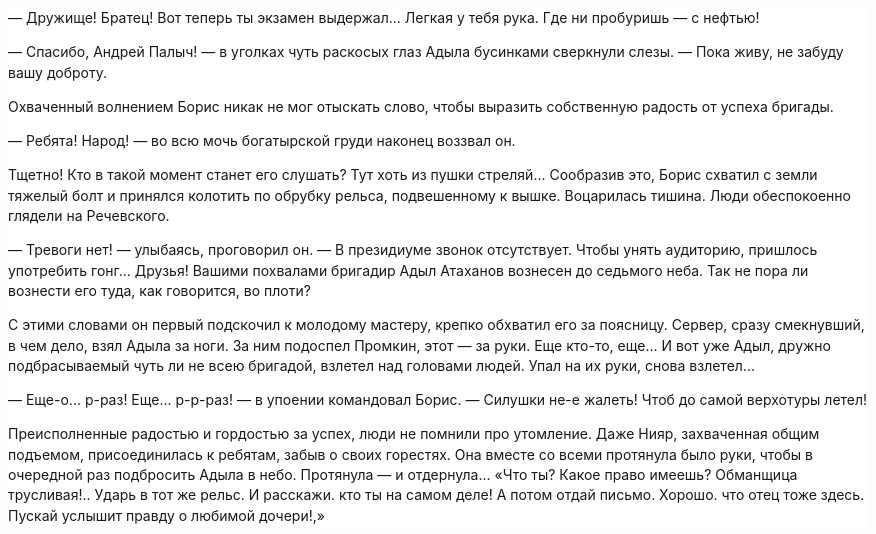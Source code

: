 — Дружище!
Братец!
Вот теперь ты экзамен выдержал...
Легкая у тебя рука.
Где ни пробуришь — с нефтью!

— Спасибо, Андрей Палыч!
— в уголках чуть раскосых глаз Адыла бусинками сверкнули слезы.
— Пока живу, не забуду вашу доброту.

Охваченный волнением Борис никак не мог отыскать слово, чтобы выразить собственную радость от успеха бригады.

— Ребята!
Народ!
— во всю мочь богатырской груди наконец воззвал он.

Тщетно!
Кто в такой момент станет его слушать?
Тут хоть из пушки стреляй...
Сообразив это, Борис схватил с земли тяжелый болт и принялся колотить по обрубку рельса, подвешенному к вышке.
Воцарилась тишина.
Люди обеспокоенно глядели на Речевского.

— Тревоги нет!
— улыбаясь, проговорил он.
— В президиуме звонок отсутствует.
Чтобы унять аудиторию, пришлось употребить гонг...
Друзья!
Вашими похвалами бригадир Адыл Атаханов вознесен до седьмого неба.
Так не пора ли вознести его туда, как говорится, во плоти?

С этими словами он первый подскочил к молодому мастеру, крепко обхватил его за поясницу.
Сервер, сразу смекнувший, в чем дело, взял Адыла за ноги.
За ним подоспел Промкин, этот — за руки.
Еще кто-то, еще...
И вот уже Адыл, дружно подбрасываемый чуть ли не всею бригадой, взлетел над головами людей.
Упал на их руки, снова взлетел...

— Еще-о...
р-раз!
Еще...
р-р-раз!
— в упоении командовал Борис.
— Силушки не-е жалеть!
Чтоб до самой верхотуры летел!

Преисполненные радостью и гордостью за успех, люди не помнили про утомление.
Даже Нияр, захваченная общим подъемом, присоединилась к ребятам, забыв о своих горестях.
Она вместе со всеми протянула было руки, чтобы в очередной раз подбросить Адыла в небо.
Протянула — и отдернула...
«Что ты?
Какое право имеешь?
Обманщица трусливая!..
Ударь в тот же рельс.
И расскажи.
кто ты на самом деле!
А потом отдай письмо.
Хорошо.
что отец тоже здесь.
Пускай услышит правду о любимой дочери!,»
